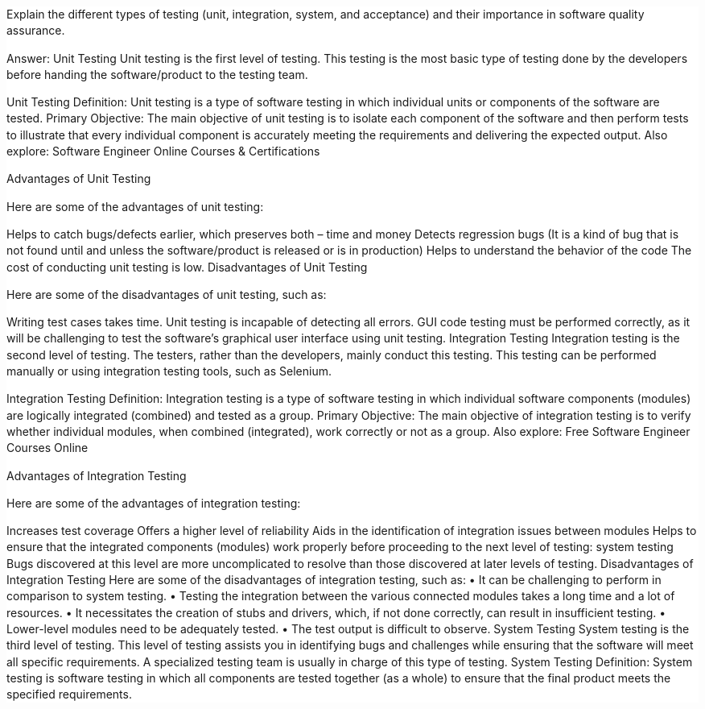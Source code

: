 Explain the different types of testing (unit, integration, system, and acceptance) and their importance in software quality assurance.

Answer: Unit Testing
Unit testing is the first level of testing. This testing is the most basic type of testing done by the developers before handing the software/product to the testing team.

Unit Testing Definition: Unit testing is a type of software testing in which individual units or components of the software are tested.
Primary Objective: The main objective of unit testing is to isolate each component of the software and then perform tests to illustrate that every individual component is accurately meeting the requirements and delivering the expected output.
Also explore: Software Engineer Online Courses & Certifications

Advantages of Unit Testing

Here are some of the advantages of unit testing:

Helps to catch bugs/defects earlier, which preserves both – time and money
Detects regression bugs (It is a kind of bug that is not found until and unless the software/product is released or is in production)
Helps to understand the behavior of the code 
The cost of conducting unit testing is low.
Disadvantages of Unit Testing

Here are some of the disadvantages of unit testing, such as:

Writing test cases takes time.
Unit testing is incapable of detecting all errors.
GUI code testing must be performed correctly, as it will be challenging to test the software’s graphical user interface using unit testing. 
Integration Testing
Integration testing is the second level of testing. The testers, rather than the developers, mainly conduct this testing. This testing can be performed manually or using integration testing tools, such as Selenium.

Integration Testing Definition: Integration testing is a type of software testing in which individual software components (modules) are logically integrated (combined) and tested as a group.
Primary Objective: The main objective of integration testing is to verify whether individual modules, when combined (integrated), work correctly or not as a group.
Also explore: Free Software Engineer Courses Online

Advantages of Integration Testing

Here are some of the advantages of integration testing:

Increases test coverage
Offers a higher level of reliability
Aids in the identification of integration issues between modules
Helps to ensure that the integrated components (modules) work properly before proceeding to the next level of testing: system testing
Bugs discovered at this level are more uncomplicated to resolve than those discovered at later levels of testing.
Disadvantages of Integration Testing
Here are some of the disadvantages of integration testing, such as:
•	It can be challenging to perform in comparison to system testing.
•	Testing the integration between the various connected modules takes a long time and a lot of resources.
•	It necessitates the creation of stubs and drivers, which, if not done correctly, can result in insufficient testing.
•	Lower-level modules need to be adequately tested.
•	The test output is difficult to observe.
System Testing
System testing is the third level of testing. This level of testing assists you in identifying bugs and challenges while ensuring that the software will meet all specific requirements. A specialized testing team is usually in charge of this type of testing.
System Testing Definition: System testing is software testing in which all components are tested together (as a whole) to ensure that the final product meets the specified requirements.